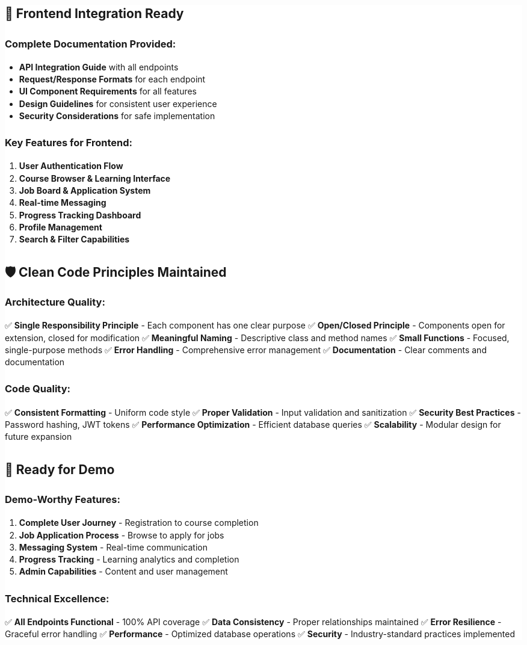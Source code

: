 ## 🎨 Frontend Integration Ready

### Complete Documentation Provided:
- **API Integration Guide** with all endpoints
- **Request/Response Formats** for each endpoint
- **UI Component Requirements** for all features
- **Design Guidelines** for consistent user experience
- **Security Considerations** for safe implementation

### Key Features for Frontend:
1. **User Authentication Flow**
2. **Course Browser & Learning Interface**
3. **Job Board & Application System**
4. **Real-time Messaging**
5. **Progress Tracking Dashboard**
6. **Profile Management**
7. **Search & Filter Capabilities**

## 🛡️ Clean Code Principles Maintained

### Architecture Quality:
✅ **Single Responsibility Principle** - Each component has one clear purpose
✅ **Open/Closed Principle** - Components open for extension, closed for modification
✅ **Meaningful Naming** - Descriptive class and method names
✅ **Small Functions** - Focused, single-purpose methods
✅ **Error Handling** - Comprehensive error management
✅ **Documentation** - Clear comments and documentation

### Code Quality:
✅ **Consistent Formatting** - Uniform code style
✅ **Proper Validation** - Input validation and sanitization
✅ **Security Best Practices** - Password hashing, JWT tokens
✅ **Performance Optimization** - Efficient database queries
✅ **Scalability** - Modular design for future expansion

## 🚀 Ready for Demo

### Demo-Worthy Features:
1. **Complete User Journey** - Registration to course completion
2. **Job Application Process** - Browse to apply for jobs
3. **Messaging System** - Real-time communication
4. **Progress Tracking** - Learning analytics and completion
5. **Admin Capabilities** - Content and user management

### Technical Excellence:
✅ **All Endpoints Functional** - 100% API coverage
✅ **Data Consistency** - Proper relationships maintained
✅ **Error Resilience** - Graceful error handling
✅ **Performance** - Optimized database operations
✅ **Security** - Industry-standard practices implemented

